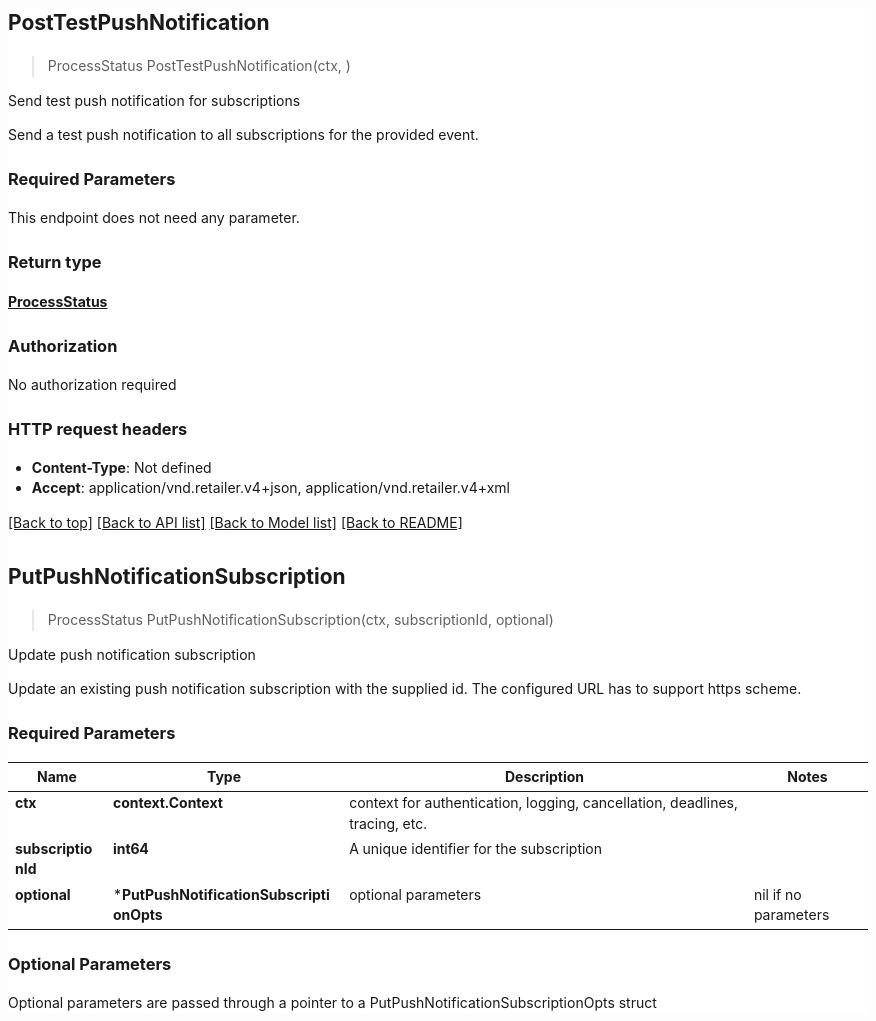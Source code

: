 ## PostTestPushNotification

> ProcessStatus PostTestPushNotification(ctx, )

Send test push notification for subscriptions

Send a test push notification to all subscriptions for the provided event.

### Required Parameters

This endpoint does not need any parameter.

### Return type

[**ProcessStatus**](ProcessStatus.md)

### Authorization

No authorization required

### HTTP request headers

- **Content-Type**: Not defined
- **Accept**: application/vnd.retailer.v4+json, application/vnd.retailer.v4+xml

[[Back to top]](#) [[Back to API list]](../README.md#documentation-for-api-endpoints)
[[Back to Model list]](../README.md#documentation-for-models)
[[Back to README]](../README.md)


## PutPushNotificationSubscription

> ProcessStatus PutPushNotificationSubscription(ctx, subscriptionId, optional)

Update push notification subscription

Update an existing push notification subscription with the supplied id. The configured URL has to support https scheme.

### Required Parameters


Name | Type | Description  | Notes
------------- | ------------- | ------------- | -------------
**ctx** | **context.Context** | context for authentication, logging, cancellation, deadlines, tracing, etc.
**subscriptionId** | **int64**| A unique identifier for the subscription | 
 **optional** | ***PutPushNotificationSubscriptionOpts** | optional parameters | nil if no parameters

### Optional Parameters

Optional parameters are passed through a pointer to a PutPushNotificationSubscriptionOpts struct

